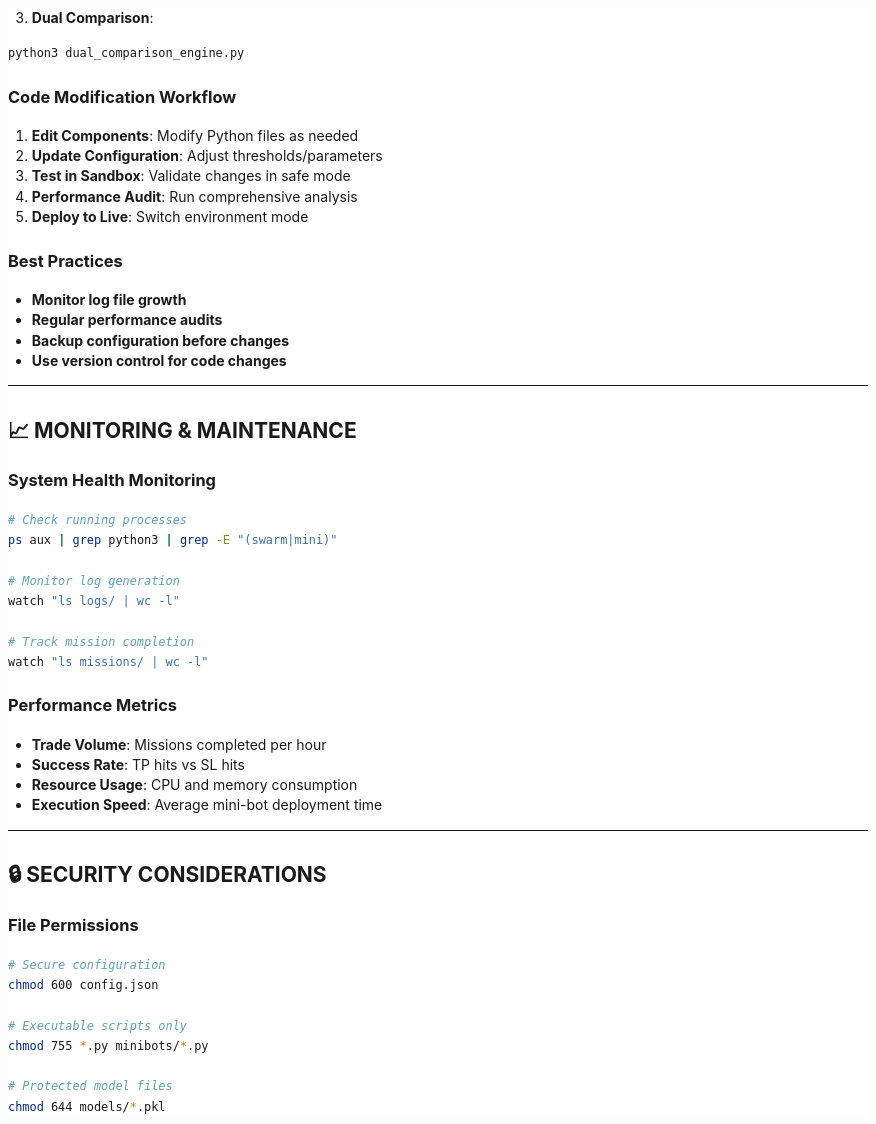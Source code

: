 3. **Dual Comparison**:
```bash
python3 dual_comparison_engine.py
```

### Code Modification Workflow
1. **Edit Components**: Modify Python files as needed
2. **Update Configuration**: Adjust thresholds/parameters
3. **Test in Sandbox**: Validate changes in safe mode
4. **Performance Audit**: Run comprehensive analysis
5. **Deploy to Live**: Switch environment mode

### Best Practices
- **Monitor log file growth**
- **Regular performance audits**
- **Backup configuration before changes**
- **Use version control for code changes**

---

## 📈 MONITORING & MAINTENANCE

### System Health Monitoring
```bash
# Check running processes
ps aux | grep python3 | grep -E "(swarm|mini)"

# Monitor log generation
watch "ls logs/ | wc -l"

# Track mission completion
watch "ls missions/ | wc -l"
```

### Performance Metrics
- **Trade Volume**: Missions completed per hour
- **Success Rate**: TP hits vs SL hits
- **Resource Usage**: CPU and memory consumption
- **Execution Speed**: Average mini-bot deployment time

---

## 🔒 SECURITY CONSIDERATIONS

### File Permissions
```bash
# Secure configuration
chmod 600 config.json

# Executable scripts only
chmod 755 *.py minibots/*.py

# Protected model files
chmod 644 models/*.pkl
```
